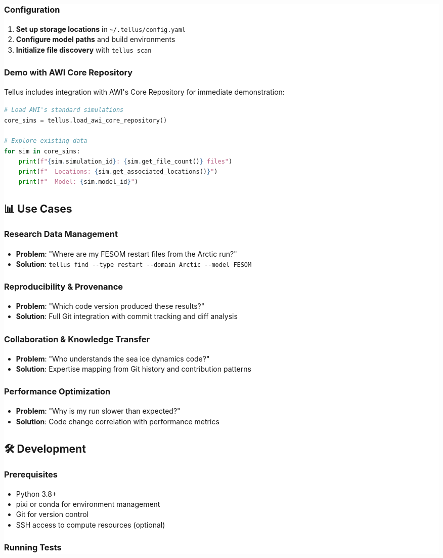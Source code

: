 ### Configuration

1. **Set up storage locations** in `~/.tellus/config.yaml`
2. **Configure model paths** and build environments  
3. **Initialize file discovery** with `tellus scan`

### Demo with AWI Core Repository

Tellus includes integration with AWI's Core Repository for immediate demonstration:

```python
# Load AWI's standard simulations
core_sims = tellus.load_awi_core_repository()

# Explore existing data
for sim in core_sims:
    print(f"{sim.simulation_id}: {sim.get_file_count()} files")
    print(f"  Locations: {sim.get_associated_locations()}")
    print(f"  Model: {sim.model_id}")
```

## 📊 Use Cases

### Research Data Management
- **Problem**: "Where are my FESOM restart files from the Arctic run?"
- **Solution**: `tellus find --type restart --domain Arctic --model FESOM`

### Reproducibility & Provenance  
- **Problem**: "Which code version produced these results?"
- **Solution**: Full Git integration with commit tracking and diff analysis

### Collaboration & Knowledge Transfer
- **Problem**: "Who understands the sea ice dynamics code?"  
- **Solution**: Expertise mapping from Git history and contribution patterns

### Performance Optimization
- **Problem**: "Why is my run slower than expected?"
- **Solution**: Code change correlation with performance metrics

## 🛠️ Development

### Prerequisites
- Python 3.8+
- pixi or conda for environment management
- Git for version control
- SSH access to compute resources (optional)

### Running Tests
